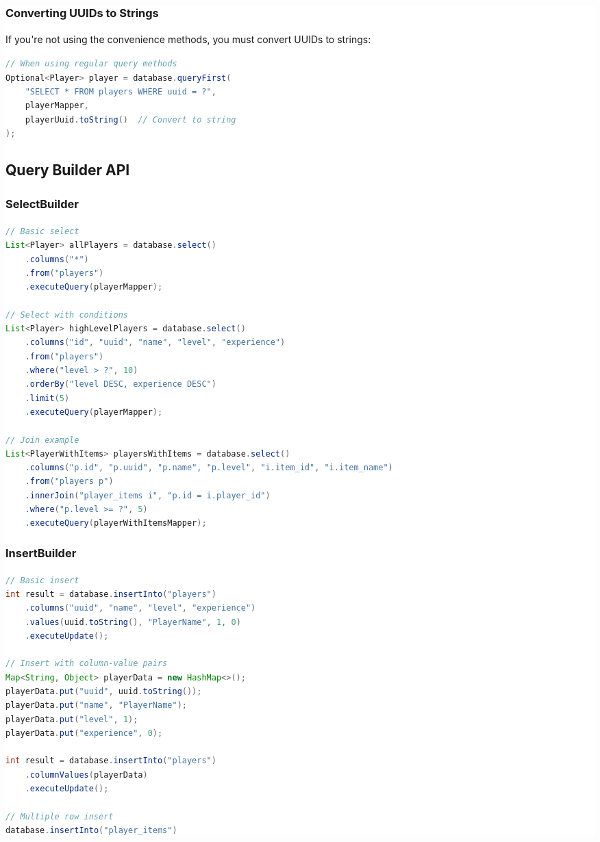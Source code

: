 ### Converting UUIDs to Strings

If you're not using the convenience methods, you must convert UUIDs to strings:

```java
// When using regular query methods
Optional<Player> player = database.queryFirst(
    "SELECT * FROM players WHERE uuid = ?",
    playerMapper,
    playerUuid.toString()  // Convert to string
);
```

## Query Builder API

### SelectBuilder

```java
// Basic select
List<Player> allPlayers = database.select()
    .columns("*")
    .from("players")
    .executeQuery(playerMapper);

// Select with conditions
List<Player> highLevelPlayers = database.select()
    .columns("id", "uuid", "name", "level", "experience")
    .from("players")
    .where("level > ?", 10)
    .orderBy("level DESC, experience DESC")
    .limit(5)
    .executeQuery(playerMapper);

// Join example
List<PlayerWithItems> playersWithItems = database.select()
    .columns("p.id", "p.uuid", "p.name", "p.level", "i.item_id", "i.item_name")
    .from("players p")
    .innerJoin("player_items i", "p.id = i.player_id")
    .where("p.level >= ?", 5)
    .executeQuery(playerWithItemsMapper);
```

### InsertBuilder

```java
// Basic insert
int result = database.insertInto("players")
    .columns("uuid", "name", "level", "experience")
    .values(uuid.toString(), "PlayerName", 1, 0)
    .executeUpdate();

// Insert with column-value pairs
Map<String, Object> playerData = new HashMap<>();
playerData.put("uuid", uuid.toString());
playerData.put("name", "PlayerName");
playerData.put("level", 1);
playerData.put("experience", 0);

int result = database.insertInto("players")
    .columnValues(playerData)
    .executeUpdate();

// Multiple row insert
database.insertInto("player_items")
```